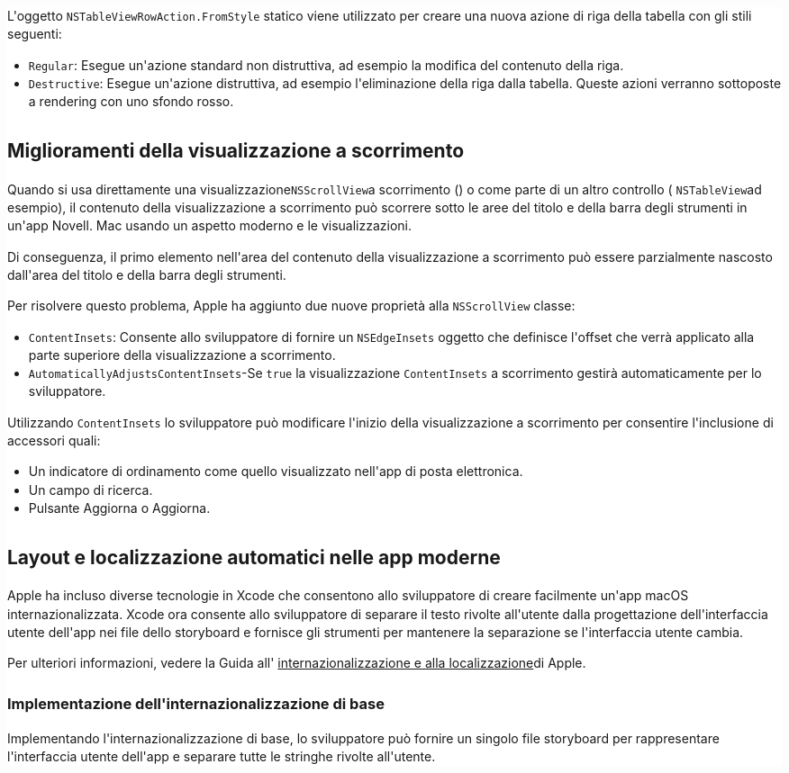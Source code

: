 L'oggetto `NSTableViewRowAction.FromStyle` statico viene utilizzato per creare una nuova azione di riga della tabella con gli stili seguenti:

- `Regular`: Esegue un'azione standard non distruttiva, ad esempio la modifica del contenuto della riga.
- `Destructive`: Esegue un'azione distruttiva, ad esempio l'eliminazione della riga dalla tabella. Queste azioni verranno sottoposte a rendering con uno sfondo rosso.

<a name="Scroll-View-Enhancements" />

## <a name="scroll-view-enhancements"></a>Miglioramenti della visualizzazione a scorrimento 

Quando si usa direttamente una visualizzazione`NSScrollView`a scorrimento () o come parte di un altro controllo ( `NSTableView`ad esempio), il contenuto della visualizzazione a scorrimento può scorrere sotto le aree del titolo e della barra degli strumenti in un'app Novell. Mac usando un aspetto moderno e le visualizzazioni.

Di conseguenza, il primo elemento nell'area del contenuto della visualizzazione a scorrimento può essere parzialmente nascosto dall'area del titolo e della barra degli strumenti.

Per risolvere questo problema, Apple ha aggiunto due nuove proprietà alla `NSScrollView` classe:

- `ContentInsets`: Consente allo sviluppatore di fornire un `NSEdgeInsets` oggetto che definisce l'offset che verrà applicato alla parte superiore della visualizzazione a scorrimento.
- `AutomaticallyAdjustsContentInsets`-Se `true` la visualizzazione `ContentInsets` a scorrimento gestirà automaticamente per lo sviluppatore.

Utilizzando `ContentInsets` lo sviluppatore può modificare l'inizio della visualizzazione a scorrimento per consentire l'inclusione di accessori quali:

- Un indicatore di ordinamento come quello visualizzato nell'app di posta elettronica.
- Un campo di ricerca.
- Pulsante Aggiorna o Aggiorna.

<a name="Auto-Layout-and-Localization-in-Modern-Apps" />

## <a name="auto-layout-and-localization-in-modern-apps"></a>Layout e localizzazione automatici nelle app moderne

Apple ha incluso diverse tecnologie in Xcode che consentono allo sviluppatore di creare facilmente un'app macOS internazionalizzata. Xcode ora consente allo sviluppatore di separare il testo rivolte all'utente dalla progettazione dell'interfaccia utente dell'app nei file dello storyboard e fornisce gli strumenti per mantenere la separazione se l'interfaccia utente cambia.

Per ulteriori informazioni, vedere la Guida all' [internazionalizzazione e alla localizzazione](https://developer.apple.com/library/content/documentation/MacOSX/Conceptual/BPInternational/InternationalizingYourUserInterface/InternationalizingYourUserInterface.html)di Apple.

<a name="Implementing-Base-Internationalization" />

### <a name="implementing-base-internationalization"></a>Implementazione dell'internazionalizzazione di base 

Implementando l'internazionalizzazione di base, lo sviluppatore può fornire un singolo file storyboard per rappresentare l'interfaccia utente dell'app e separare tutte le stringhe rivolte all'utente. 
